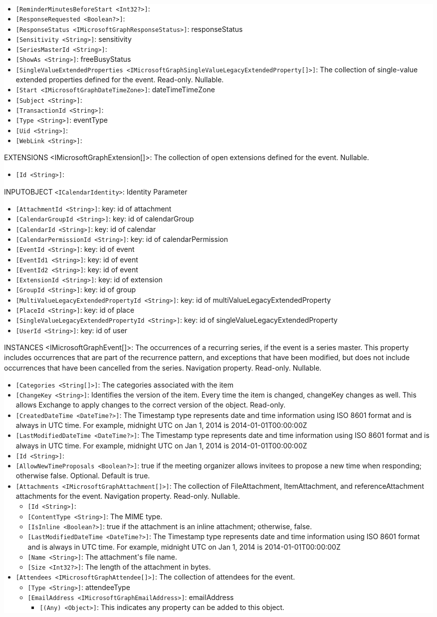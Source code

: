   - `[ReminderMinutesBeforeStart <Int32?>]`: 
  - `[ResponseRequested <Boolean?>]`: 
  - `[ResponseStatus <IMicrosoftGraphResponseStatus>]`: responseStatus
  - `[Sensitivity <String>]`: sensitivity
  - `[SeriesMasterId <String>]`: 
  - `[ShowAs <String>]`: freeBusyStatus
  - `[SingleValueExtendedProperties <IMicrosoftGraphSingleValueLegacyExtendedProperty[]>]`: The collection of single-value extended properties defined for the event. Read-only. Nullable.
  - `[Start <IMicrosoftGraphDateTimeZone>]`: dateTimeTimeZone
  - `[Subject <String>]`: 
  - `[TransactionId <String>]`: 
  - `[Type <String>]`: eventType
  - `[Uid <String>]`: 
  - `[WebLink <String>]`: 

EXTENSIONS <IMicrosoftGraphExtension\[]>: The collection of open extensions defined for the event. Nullable.
  - `[Id <String>]`: 

INPUTOBJECT `<ICalendarIdentity>`: Identity Parameter
  - `[AttachmentId <String>]`: key: id of attachment
  - `[CalendarGroupId <String>]`: key: id of calendarGroup
  - `[CalendarId <String>]`: key: id of calendar
  - `[CalendarPermissionId <String>]`: key: id of calendarPermission
  - `[EventId <String>]`: key: id of event
  - `[EventId1 <String>]`: key: id of event
  - `[EventId2 <String>]`: key: id of event
  - `[ExtensionId <String>]`: key: id of extension
  - `[GroupId <String>]`: key: id of group
  - `[MultiValueLegacyExtendedPropertyId <String>]`: key: id of multiValueLegacyExtendedProperty
  - `[PlaceId <String>]`: key: id of place
  - `[SingleValueLegacyExtendedPropertyId <String>]`: key: id of singleValueLegacyExtendedProperty
  - `[UserId <String>]`: key: id of user

INSTANCES <IMicrosoftGraphEvent\[]>: The occurrences of a recurring series, if the event is a series master. This property includes occurrences that are part of the recurrence pattern, and exceptions that have been modified, but does not include occurrences that have been cancelled from the series. Navigation property. Read-only. Nullable.
  - `[Categories <String[]>]`: The categories associated with the item
  - `[ChangeKey <String>]`: Identifies the version of the item. Every time the item is changed, changeKey changes as well. This allows Exchange to apply changes to the correct version of the object. Read-only.
  - `[CreatedDateTime <DateTime?>]`: The Timestamp type represents date and time information using ISO 8601 format and is always in UTC time. For example, midnight UTC on Jan 1, 2014 is 2014-01-01T00:00:00Z
  - `[LastModifiedDateTime <DateTime?>]`: The Timestamp type represents date and time information using ISO 8601 format and is always in UTC time. For example, midnight UTC on Jan 1, 2014 is 2014-01-01T00:00:00Z
  - `[Id <String>]`: 
  - `[AllowNewTimeProposals <Boolean?>]`: true if the meeting organizer allows invitees to propose a new time when responding; otherwise false. Optional. Default is true.
  - `[Attachments <IMicrosoftGraphAttachment[]>]`: The collection of FileAttachment, ItemAttachment, and referenceAttachment attachments for the event. Navigation property. Read-only. Nullable.
    - `[Id <String>]`: 
    - `[ContentType <String>]`: The MIME type.
    - `[IsInline <Boolean?>]`: true if the attachment is an inline attachment; otherwise, false.
    - `[LastModifiedDateTime <DateTime?>]`: The Timestamp type represents date and time information using ISO 8601 format and is always in UTC time. For example, midnight UTC on Jan 1, 2014 is 2014-01-01T00:00:00Z
    - `[Name <String>]`: The attachment's file name.
    - `[Size <Int32?>]`: The length of the attachment in bytes.
  - `[Attendees <IMicrosoftGraphAttendee[]>]`: The collection of attendees for the event.
    - `[Type <String>]`: attendeeType
    - `[EmailAddress <IMicrosoftGraphEmailAddress>]`: emailAddress
      - `[(Any) <Object>]`: This indicates any property can be added to this object.